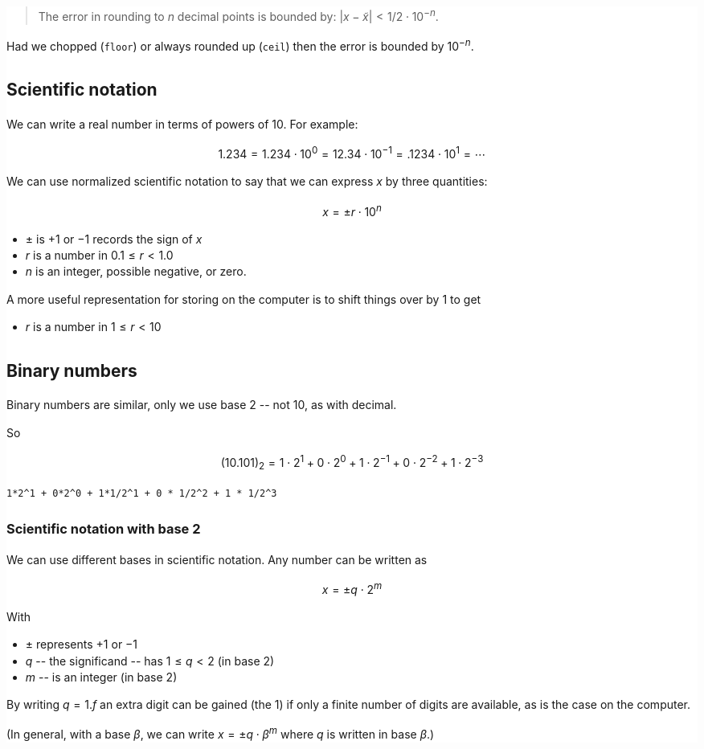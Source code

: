 > The error in rounding to $n$ decimal points is bounded by: $|x - \tilde{x}| < 1/2 \cdot 10^{-n}$.

Had we chopped (`floor`) or always rounded up (`ceil`) then the error is bounded by $10^{-n}$.

## Scientific notation

We can write a real number in terms of powers of 10. For example:

$$
1.234 = 1.234 \cdot 10^0 =  12.34 \cdot 10^{-1} =  .1234 \cdot 10^1 = \cdots
$$

We can use normalized scientific notation to say that we can express $x$ by three quantities:

$$
x = \pm r \cdot 10^n
$$

* $\pm$ is $+1$ or $-1$ records the sign of $x$
* $r$ is a number in $0.1 \leq r < 1.0$
* $n$ is an integer, possible negative, or zero.

A more useful representation for storing on the computer is to shift things over by $1$ to get

* $r$ is a number in $1 \leq r < 10$

## Binary numbers

Binary numbers are similar, only we use base $2$ -- not $10$, as with decimal.

So

$$
(10.101)_2 = 1 \cdot 2^1 + 0 \cdot 2^0 + 1 \cdot 2^{-1} + 0 \cdot 2^{-2} + 1 \cdot 2^{-3}
$$

```
1*2^1 + 0*2^0 + 1*1/2^1 + 0 * 1/2^2 + 1 * 1/2^3
```

### Scientific notation with base 2

We can use different bases in scientific notation. Any number can be written as

$$
x = \pm q \cdot 2^m
$$

With

* $\pm$ represents $+1$ or $-1$
* $q$ -- the significand -- has $1 \leq q < 2$ (in base 2)
* $m$ -- is an integer (in base 2)

By writing $q = 1.f$ an extra digit can be gained (the 1) if only a finite number of digits are available, as is the case on the computer.

(In general, with a base $\beta$, we can write $x=\pm q \cdot \beta^m$ where $q$ is written in base $\beta$.)
